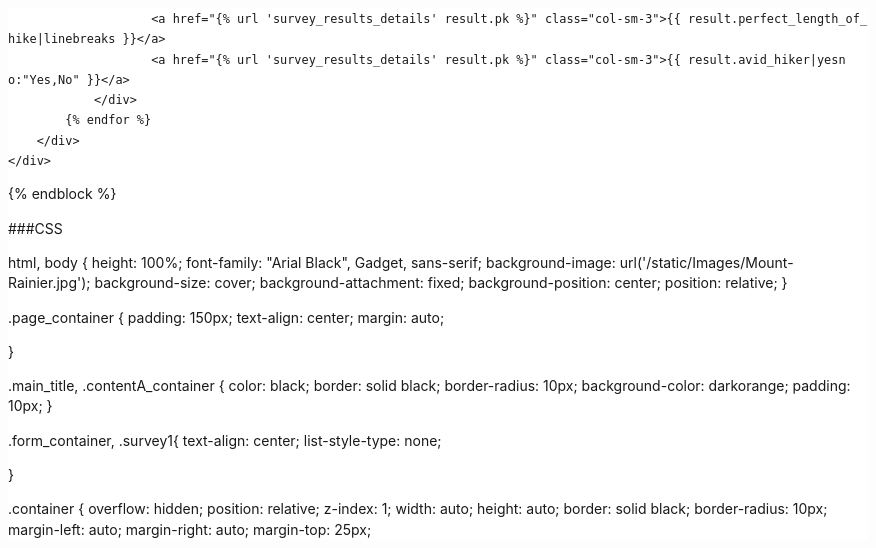                         <a href="{% url 'survey_results_details' result.pk %}" class="col-sm-3">{{ result.perfect_length_of_hike|linebreaks }}</a>
                        <a href="{% url 'survey_results_details' result.pk %}" class="col-sm-3">{{ result.avid_hiker|yesno:"Yes,No" }}</a>
                </div>
            {% endfor %}
        </div>
    </div>
</div>
{% endblock %}

###CSS

html, body {
    height: 100%;
	font-family: "Arial Black", Gadget, sans-serif;
	background-image: url('/static/Images/Mount-Rainier.jpg');
    background-size: cover;
    background-attachment: fixed;
    background-position: center;
    position: relative;
}

.page_container {
	padding: 150px;
	text-align: center;
	margin: auto;

}

.main_title, .contentA_container {
    color: black;
    border: solid black;
    border-radius: 10px;
    background-color: darkorange;
    padding: 10px;
 }

 .form_container, .survey1{
    text-align: center;
    list-style-type: none;

 }

 .container {
    overflow: hidden;
    position: relative;
    z-index: 1;
    width: auto;
    height: auto;
    border: solid black;
    border-radius: 10px;
    margin-left: auto;
    margin-right: auto;
    margin-top: 25px;
